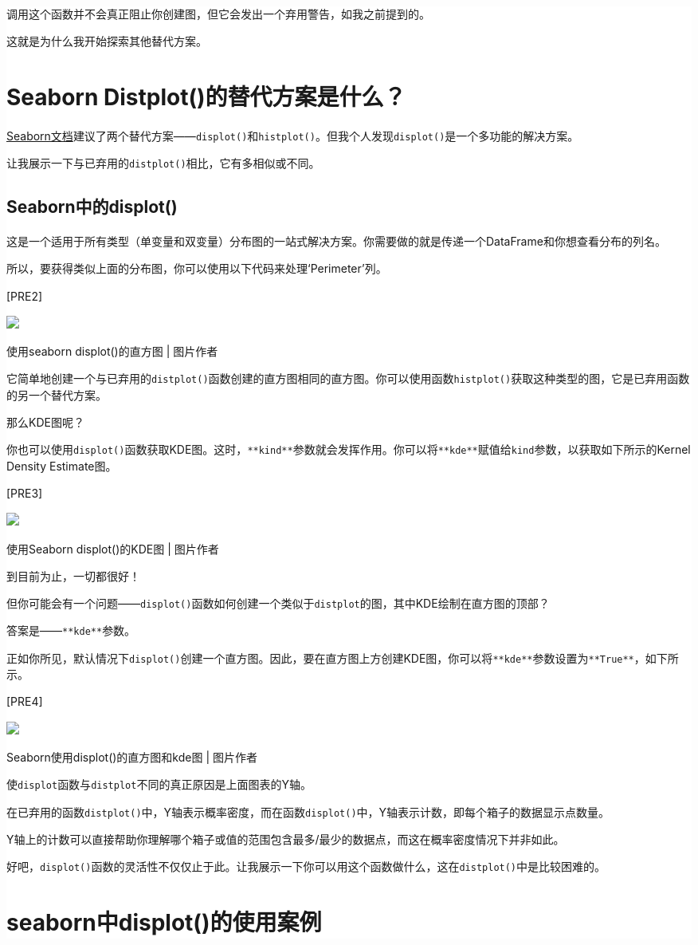 调用这个函数并不会真正阻止你创建图，但它会发出一个弃用警告，如我之前提到的。

这就是为什么我开始探索其他替代方案。

# Seaborn Distplot()的替代方案是什么？

[Seaborn文档](https://seaborn.pydata.org/generated/seaborn.distplot.html)建议了两个替代方案——`displot()`和`histplot()`。但我个人发现`displot()`是一个多功能的解决方案。

让我展示一下与已弃用的`distplot()`相比，它有多相似或不同。

## Seaborn中的displot()

这是一个适用于所有类型（单变量和双变量）分布图的一站式解决方案。你需要做的就是传递一个DataFrame和你想查看分布的列名。

所以，要获得类似上面的分布图，你可以使用以下代码来处理‘Perimeter’列。

[PRE2]

![](../Images/cda1ff323724416a15c7d95ac2f5163b.png)

使用seaborn displot()的直方图 | 图片作者

它简单地创建一个与已弃用的`distplot()`函数创建的直方图相同的直方图。你可以使用函数`histplot()`获取这种类型的图，它是已弃用函数的另一个替代方案。

那么KDE图呢？

你也可以使用`displot()`函数获取KDE图。这时，`**kind**`参数就会发挥作用。你可以将`**kde**`赋值给`kind`参数，以获取如下所示的Kernel Density Estimate图。

[PRE3]

![](../Images/b86ee59296bc36ae7639e775a11b5104.png)

使用Seaborn displot()的KDE图 | 图片作者

到目前为止，一切都很好！

但你可能会有一个问题——`displot()`函数如何创建一个类似于`distplot`的图，其中KDE绘制在直方图的顶部？

答案是——`**kde**`参数。

正如你所见，默认情况下`displot()`创建一个直方图。因此，要在直方图上方创建KDE图，你可以将`**kde**`参数设置为`**True**`，如下所示。

[PRE4]

![](../Images/1e8bba8a3fdc2efcfd8d80a59d8029ea.png)

Seaborn使用displot()的直方图和kde图 | 图片作者

使`displot`函数与`distplot`不同的真正原因是上面图表的Y轴。

在已弃用的函数`distplot()`中，Y轴表示概率密度，而在函数`displot()`中，Y轴表示计数，即每个箱子的数据显示点数量。

Y轴上的计数可以直接帮助你理解哪个箱子或值的范围包含最多/最少的数据点，而这在概率密度情况下并非如此。

好吧，`displot()`函数的灵活性不仅仅止于此。让我展示一下你可以用这个函数做什么，这在`distplot()`中是比较困难的。

# seaborn中displot()的使用案例
